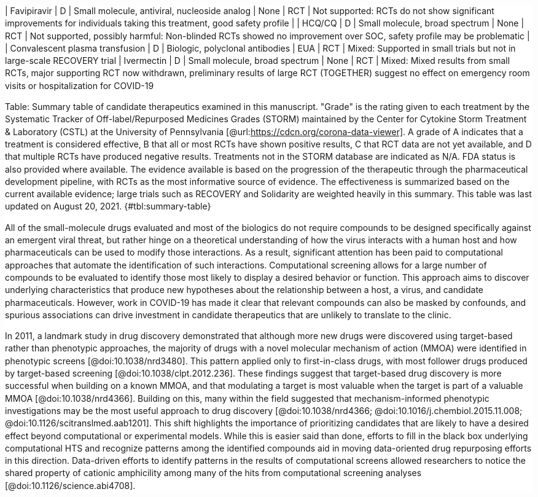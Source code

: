 | Favipiravir | D | Small molecule, antiviral, nucleoside analog | None | RCT | Not supported: RCTs do not show significant improvements for individuals taking this treatment, good safety profile |
| HCQ/CQ | D | Small molecule, broad spectrum | None | RCT | Not supported, possibly harmful: Non-blinded RCTs showed no improvement over SOC, safety profile may be problematic |
| Convalescent plasma transfusion | D | Biologic, polyclonal antibodies | EUA | RCT | Mixed: Supported in small trials but not in large-scale RECOVERY trial
| Ivermectin | D | Small molecule, broad spectrum | None | RCT | Mixed: Mixed results from small RCTs, major supporting RCT now withdrawn, preliminary results of large RCT (TOGETHER) suggest no effect on emergency room visits or hospitalization for COVID-19

Table: Summary table of candidate therapeutics examined in this manuscript.
"Grade" is the rating given to each treatment by the Systematic Tracker of Off-label/Repurposed Medicines Grades (STORM) maintained by the Center for Cytokine Storm Treatment & Laboratory (CSTL) at the University of Pennsylvania [@url:https://cdcn.org/corona-data-viewer].
A grade of A indicates that a treatment is considered effective, B that all or most RCTs have shown positive results, C that RCT data are not yet available, and D that multiple RCTs have produced negative results.
Treatments not in the STORM database are indicated as N/A.
FDA status is also provided where available.
The evidence available is based on the progression of the therapeutic through the pharmaceutical development pipeline, with RCTs as the most informative source of evidence.
The effectiveness is summarized based on the current available evidence; large trials such as RECOVERY and Solidarity are weighted heavily in this summary.
This table was last updated on August 20, 2021.
{#tbl:summary-table} 

All of the small-molecule drugs evaluated and most of the biologics do not require compounds to be designed specifically against an emergent viral threat, but rather hinge on a theoretical understanding of how the virus interacts with a human host and how pharmaceuticals can be used to modify those interactions.
As a result, significant attention has been paid to computational approaches that automate the identification of such interactions.
Computational screening allows for a large number of compounds to be evaluated to identify those most likely to display a desired behavior or function.
This approach aims to discover underlying characteristics that produce new hypotheses about the relationship between a host, a virus, and candidate pharmaceuticals.
However, work in COVID-19 has made it clear that relevant compounds can also be masked by confounds, and spurious associations can drive investment in candidate therapeutics that are unlikely to translate to the clinic.

In 2011, a landmark study in drug discovery demonstrated that although more new drugs were discovered using target-based rather than phenotypic approaches, the majority of drugs with a novel molecular mechanism of action (MMOA) were identified in phenotypic screens [@doi:10.1038/nrd3480].
This pattern applied only to first-in-class drugs, with most follower drugs produced by target-based screening [@doi:10.1038/clpt.2012.236].
These findings suggest that target-based drug discovery is more successful when building on a known MMOA, and that modulating a target is most valuable when the target is part of a valuable MMOA [@doi:10.1038/nrd4366].
Building on this, many within the field suggested that mechanism-informed phenotypic investigations may be the most useful approach to drug discovery [@doi:10.1038/nrd4366; @doi:10.1016/j.chembiol.2015.11.008; @doi:10.1126/scitranslmed.aab1201].
This shift highlights the importance of prioritizing candidates that are likely to have a desired effect beyond computational or experimental models.
While this is easier said than done, efforts to fill in the black box underlying computational HTS and recognize patterns among the identified compounds aid in moving data-oriented drug repurposing efforts in this direction.
Data-driven efforts to identify patterns in the results of computational screens allowed researchers to notice the shared property of cationic amphicility among many of the hits from computational screening analyses [@doi:10.1126/science.abi4708].
